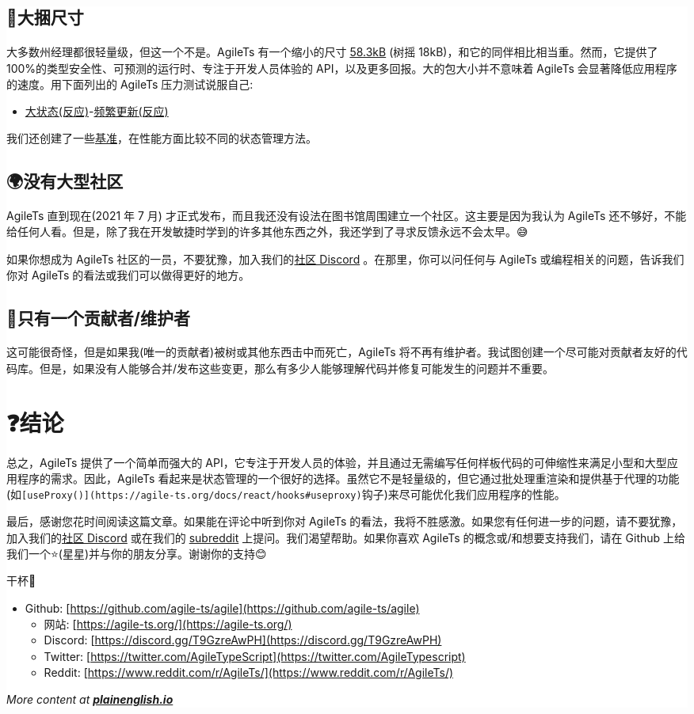 ## 🐘大捆尺寸

大多数州经理都很轻量级，但这一个不是。AgileTs 有一个缩小的尺寸 [58.3kB](http://@agile-ts/core">https://bundlephobia.com/result?p=@agile-ts/core) (树摇 18kB)，和它的同伴相比相当重。然而，它提供了 100%的类型安全性、可预测的运行时、专注于开发人员体验的 API，以及更多回报。大的包大小并不意味着 AgileTs 会显著降低应用程序的速度。用下面列出的 AgileTs 压力测试说服自己:
- [大状态(反应)](https://codesandbox.io/s/agilets-large-state-pyo63)-[频繁更新(反应)](https://codesandbox.io/s/agilets-frequent-updates-5tprm)

我们还创建了一些[基准](https://github.com/agile-ts/agile/tree/master/benchmark)，在性能方面比较不同的状态管理方法。

## 🌍没有大型社区

AgileTs 直到现在(2021 年 7 月)
才正式发布，而且我还没有设法在图书馆周围建立一个社区。这主要是因为我认为 AgileTs 还不够好，不能给任何人看。但是，除了我在开发敏捷时学到的许多其他东西之外，我还学到了寻求反馈永远不会太早。😅

如果你想成为 AgileTs 社区的一员，不要犹豫，加入我们的[社区 Discord](https://discord.gg/T9GzreAwPH) 。在那里，你可以问任何与 AgileTs 或编程相关的问题，告诉我们你对 AgileTs 的看法或我们可以做得更好的地方。

## 🌲只有一个贡献者/维护者

这可能很奇怪，但是如果我(唯一的贡献者)被树或其他东西击中而死亡，AgileTs 将不再有维护者。我试图创建一个尽可能对贡献者友好的代码库。但是，如果没有人能够合并/发布这些变更，那么有多少人能够理解代码并修复可能发生的问题并不重要。

# ❓结论

总之，AgileTs 提供了一个简单而强大的 API，它专注于开发人员的体验，并且通过无需编写任何样板代码的可伸缩性来满足小型和大型应用程序的需求。因此，AgileTs 看起来是状态管理的一个很好的选择。虽然它不是轻量级的，但它通过批处理重渲染和提供基于代理的功能(如`[useProxy()](https://agile-ts.org/docs/react/hooks#useproxy)`钩子)来尽可能优化我们应用程序的性能。

最后，感谢您花时间阅读这篇文章。如果能在评论中听到你对 AgileTs 的看法，我将不胜感激。如果您有任何进一步的问题，请不要犹豫，加入我们的[社区 Discord](https://discord.gg/T9GzreAwPH) 或在我们的 [subreddit](https://www.reddit.com/r/AgileTs/) 上提问。我们渴望帮助。如果你喜欢 AgileTs 的概念或/和想要支持我们，请在 Github 上给我们一个⭐️(星星)并与你的朋友分享。谢谢你的支持😊

干杯🎉

*   Github: [https://github.com/agile-ts/agile](https://github.com/agile-ts/agile)
    - 网站: [https://agile-ts.org/](https://agile-ts.org/)
    - Discord: [https://discord.gg/T9GzreAwPH](https://discord.gg/T9GzreAwPH)
    - Twitter: [https://twitter.com/AgileTypeScript](https://twitter.com/AgileTypescript)
    - Reddit: [https://www.reddit.com/r/AgileTs/](https://www.reddit.com/r/AgileTs/)

*More content at* [***plainenglish.io***](http://plainenglish.io/)